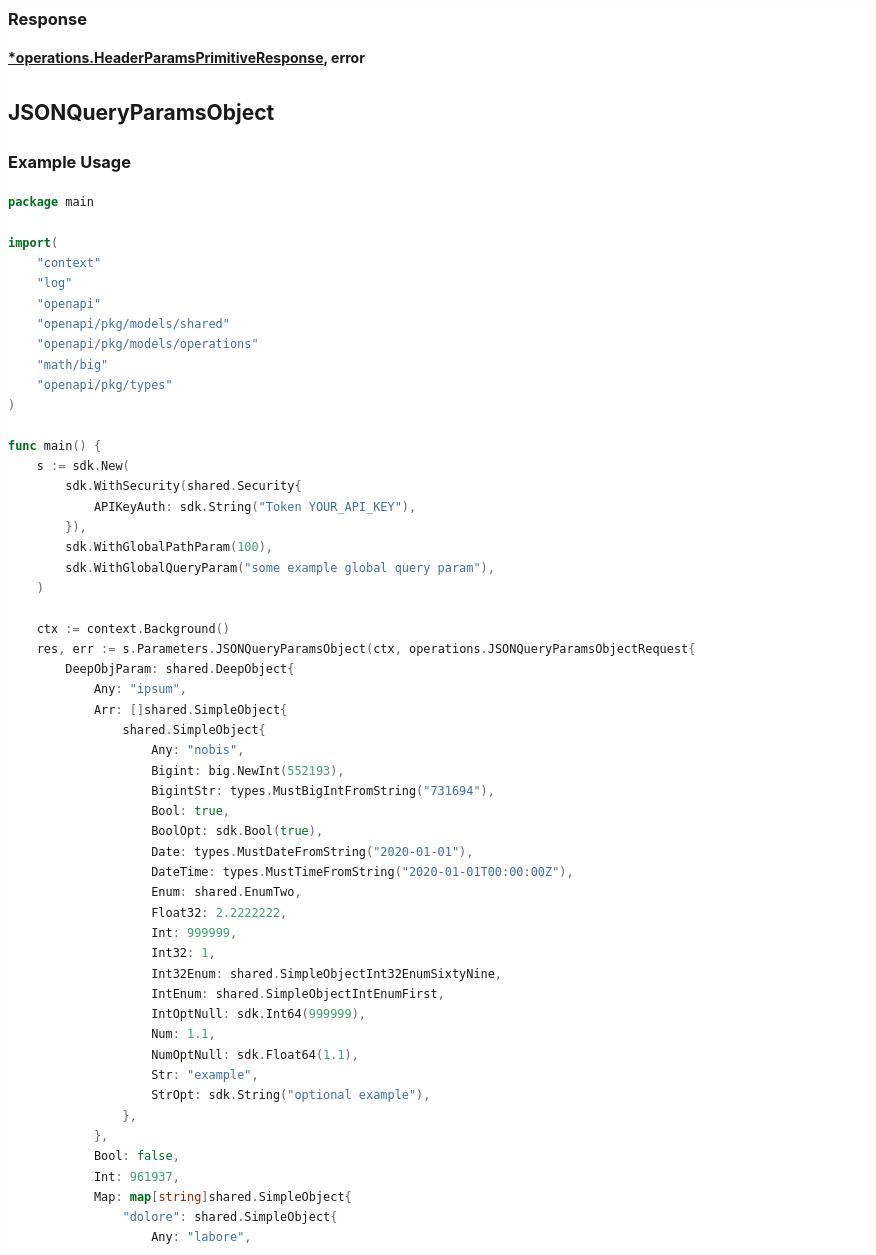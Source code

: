
### Response

**[*operations.HeaderParamsPrimitiveResponse](../../models/operations/headerparamsprimitiveresponse.md), error**


## JSONQueryParamsObject

### Example Usage

```go
package main

import(
	"context"
	"log"
	"openapi"
	"openapi/pkg/models/shared"
	"openapi/pkg/models/operations"
	"math/big"
	"openapi/pkg/types"
)

func main() {
    s := sdk.New(
        sdk.WithSecurity(shared.Security{
            APIKeyAuth: sdk.String("Token YOUR_API_KEY"),
        }),
        sdk.WithGlobalPathParam(100),
        sdk.WithGlobalQueryParam("some example global query param"),
    )

    ctx := context.Background()
    res, err := s.Parameters.JSONQueryParamsObject(ctx, operations.JSONQueryParamsObjectRequest{
        DeepObjParam: shared.DeepObject{
            Any: "ipsum",
            Arr: []shared.SimpleObject{
                shared.SimpleObject{
                    Any: "nobis",
                    Bigint: big.NewInt(552193),
                    BigintStr: types.MustBigIntFromString("731694"),
                    Bool: true,
                    BoolOpt: sdk.Bool(true),
                    Date: types.MustDateFromString("2020-01-01"),
                    DateTime: types.MustTimeFromString("2020-01-01T00:00:00Z"),
                    Enum: shared.EnumTwo,
                    Float32: 2.2222222,
                    Int: 999999,
                    Int32: 1,
                    Int32Enum: shared.SimpleObjectInt32EnumSixtyNine,
                    IntEnum: shared.SimpleObjectIntEnumFirst,
                    IntOptNull: sdk.Int64(999999),
                    Num: 1.1,
                    NumOptNull: sdk.Float64(1.1),
                    Str: "example",
                    StrOpt: sdk.String("optional example"),
                },
            },
            Bool: false,
            Int: 961937,
            Map: map[string]shared.SimpleObject{
                "dolore": shared.SimpleObject{
                    Any: "labore",
```